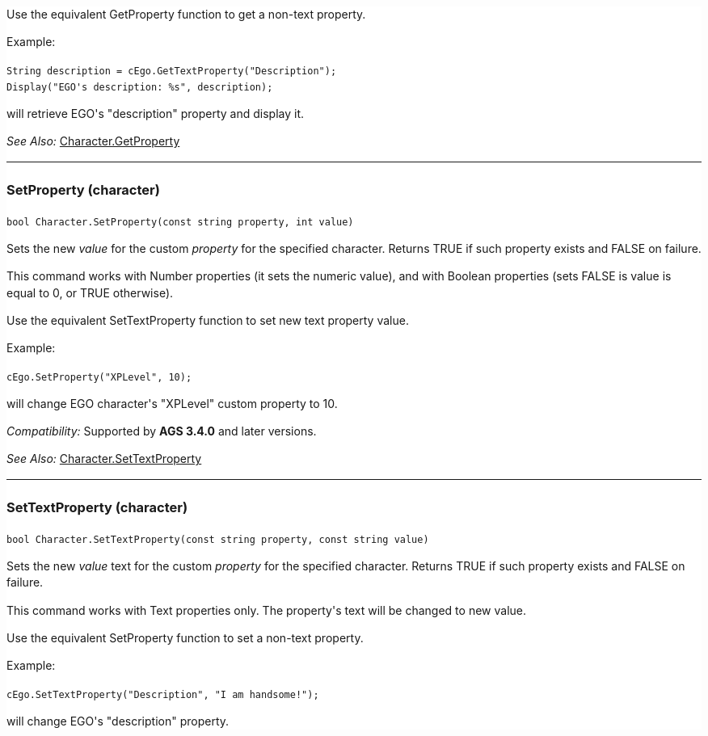 Use the equivalent GetProperty function to get a non-text property.

Example:

    String description = cEgo.GetTextProperty("Description");
    Display("EGO's description: %s", description);

will retrieve EGO's "description" property and display it.

*See Also:* [Character.GetProperty](ags47#Character.GetProperty)

------------------------------------------------------------------------

[]()

### SetProperty (character)

    bool Character.SetProperty(const string property, int value)

Sets the new *value* for the custom *property* for the specified
character. Returns TRUE if such property exists and FALSE on failure.

This command works with Number properties (it sets the numeric value),
and with Boolean properties (sets FALSE is value is equal to 0, or TRUE
otherwise).

Use the equivalent SetTextProperty function to set new text property
value.

Example:

    cEgo.SetProperty("XPLevel", 10);

will change EGO character's "XPLevel" custom property to 10.

*Compatibility:* Supported by **AGS 3.4.0** and later versions.

*See Also:*
[Character.SetTextProperty](ags47#Character.SetTextProperty)

------------------------------------------------------------------------

[]()

### SetTextProperty (character)

    bool Character.SetTextProperty(const string property, const string value)

Sets the new *value* text for the custom *property* for the specified
character. Returns TRUE if such property exists and FALSE on failure.

This command works with Text properties only. The property's text will
be changed to new value.

Use the equivalent SetProperty function to set a non-text property.

Example:

    cEgo.SetTextProperty("Description", "I am handsome!");

will change EGO's "description" property.
